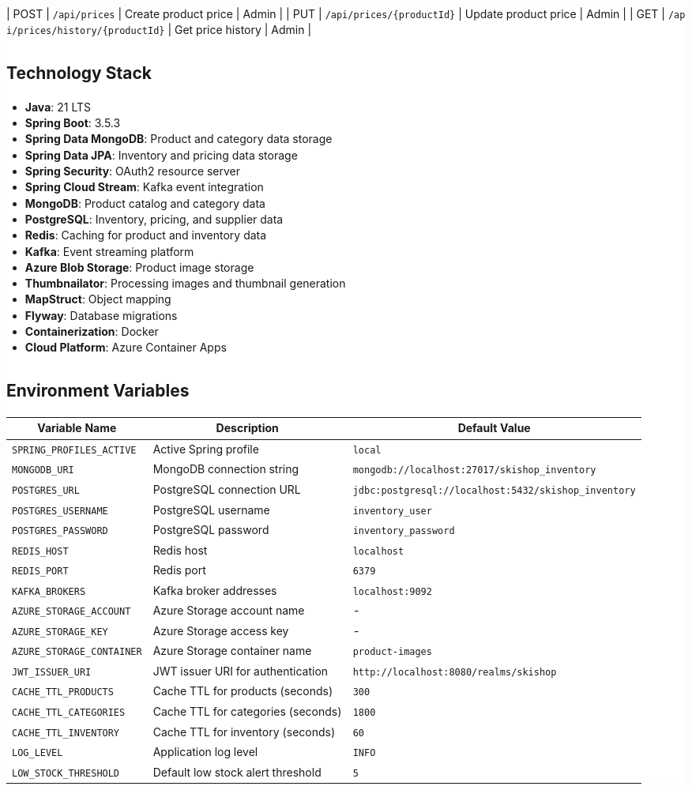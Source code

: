 | POST | `/api/prices` | Create product price | Admin |
| PUT | `/api/prices/{productId}` | Update product price | Admin |
| GET | `/api/prices/history/{productId}` | Get price history | Admin |

## Technology Stack

- **Java**: 21 LTS
- **Spring Boot**: 3.5.3
- **Spring Data MongoDB**: Product and category data storage
- **Spring Data JPA**: Inventory and pricing data storage
- **Spring Security**: OAuth2 resource server
- **Spring Cloud Stream**: Kafka event integration
- **MongoDB**: Product catalog and category data
- **PostgreSQL**: Inventory, pricing, and supplier data
- **Redis**: Caching for product and inventory data
- **Kafka**: Event streaming platform
- **Azure Blob Storage**: Product image storage
- **Thumbnailator**: Processing images and thumbnail generation
- **MapStruct**: Object mapping
- **Flyway**: Database migrations
- **Containerization**: Docker
- **Cloud Platform**: Azure Container Apps

## Environment Variables

| Variable Name | Description | Default Value |
|---------------|-------------|---------------|
| `SPRING_PROFILES_ACTIVE` | Active Spring profile | `local` |
| `MONGODB_URI` | MongoDB connection string | `mongodb://localhost:27017/skishop_inventory` |
| `POSTGRES_URL` | PostgreSQL connection URL | `jdbc:postgresql://localhost:5432/skishop_inventory` |
| `POSTGRES_USERNAME` | PostgreSQL username | `inventory_user` |
| `POSTGRES_PASSWORD` | PostgreSQL password | `inventory_password` |
| `REDIS_HOST` | Redis host | `localhost` |
| `REDIS_PORT` | Redis port | `6379` |
| `KAFKA_BROKERS` | Kafka broker addresses | `localhost:9092` |
| `AZURE_STORAGE_ACCOUNT` | Azure Storage account name | - |
| `AZURE_STORAGE_KEY` | Azure Storage access key | - |
| `AZURE_STORAGE_CONTAINER` | Azure Storage container name | `product-images` |
| `JWT_ISSUER_URI` | JWT issuer URI for authentication | `http://localhost:8080/realms/skishop` |
| `CACHE_TTL_PRODUCTS` | Cache TTL for products (seconds) | `300` |
| `CACHE_TTL_CATEGORIES` | Cache TTL for categories (seconds) | `1800` |
| `CACHE_TTL_INVENTORY` | Cache TTL for inventory (seconds) | `60` |
| `LOG_LEVEL` | Application log level | `INFO` |
| `LOW_STOCK_THRESHOLD` | Default low stock alert threshold | `5` |

